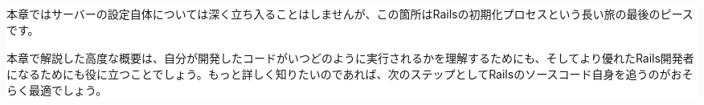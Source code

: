
本章ではサーバーの設定自体については深く立ち入ることはしませんが、この箇所はRailsの初期化プロセスという長い旅の最後のピースです。

本章で解説した高度な概要は、自分が開発したコードがいつどのように実行されるかを理解するためにも、そしてより優れたRails開発者になるためにも役に立つことでしょう。もっと詳しく知りたいのであれば、次のステップとしてRailsのソースコード自身を追うのがおそらく最適でしょう。